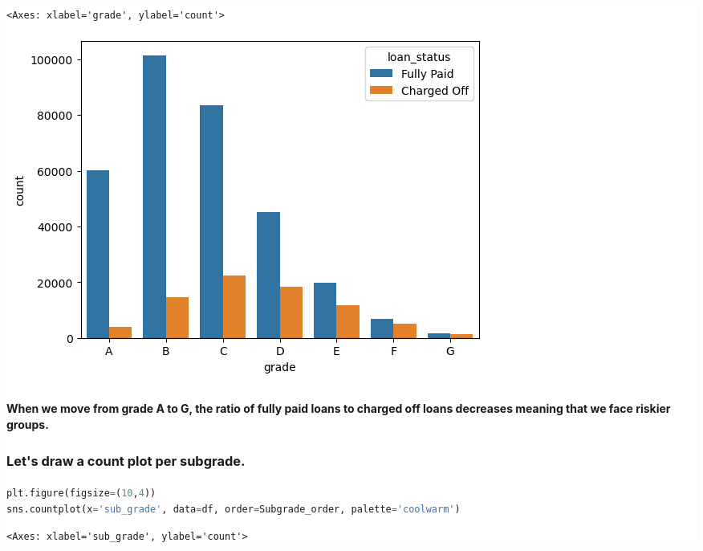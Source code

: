 

    <Axes: xlabel='grade', ylabel='count'>





![alt text](/img/posts/output_35_1.png)
    


#### When we move from grade A to G, the ratio of fully paid loans to charged off loans decreases meaning that we face riskier groups.

### Let's draw a count plot per subgrade. 


```python
plt.figure(figsize=(10,4))
sns.countplot(x='sub_grade', data=df, order=Subgrade_order, palette='coolwarm')
```




    <Axes: xlabel='sub_grade', ylabel='count'>





